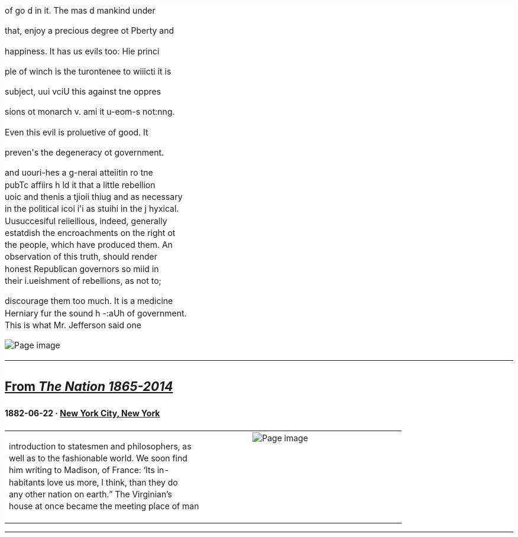 of go d in it. The mas d mankind under  
  
that, enjoy a precious degree ot Pberty and  
  
happiness. It has us evils too: Hie princi  
  
ple of winch is the turontenee to wiiicti it is  
  
subject, uui vciU this against tne oppres  
  
sions ot monarch v. ami it u-eom-s not:nng.  
  
Even this evil is proluetive of good. It  
  
preven&#x27;s the degeneracy ot government.  
  
and uouri-hes a g-nerai atteiitin ro tne  
pubTc affiirs h ld it that a little rebellion  
uoic and thenis a tjioii thiug and as necessary  
in the political icoi i&#x27;i as stuihi in the j hyxical.  
Uusuccesiful reiieilious, indeed, generally  
estatdish the encroachments on the right ot  
the people, which have produced them. An  
observation of this truth, should render  
honest Republican governors so miid in  
their i.ueishment of rebellions, as not to;  
  
discourage them too much. It is a medicine  
Herniary fur the sound h -:aUh of government.  
This is what Mr. Jefferson said one
</td><td style="width: 50%; max-height: 75%; margin: auto; display: block;">
<img alt="Page image" src="https://tile.loc.gov/image-services/iiif/service:ndnp:msar:batch_msar_cloudchaser_ver01:data:sn83016926:00295877492:1877082901:0387/pct:15.085557837097879,54.166666666666664,11.772758384668036,24.19423240033927/!600,600/0/default.jpg"/>
</td>
</tr></table>

---

## [From _The Nation 1865-2014_](https://archive.org/details/sim_nation_1882-06-22_34_886/page/n15/mode/1up?view=theater)

#### 1882-06-22 &middot; [New York City, New York](http://dbpedia.org/resource/New_York_City)

<table style="width: 100%;"><tr><td style="width: 50%">

  
introduction to statesmen and philosophers, as  
well as to the fashionable world. We soon find  
him writing to Madison, of France: ‘Its in-  
habitants love us more, I think, than they do  
any other nation on earth.” The Virginian’s  
house at once became the meeting place of man
</td><td style="width: 50%; max-height: 75%; margin: auto; display: block;">
<img alt="Page image" src="https://iiif.archive.org/image/iiif/2/sim_nation_1882-06-22_34_886%2Fsim_nation_1882-06-22_34_886_jp2.zip%2Fsim_nation_1882-06-22_34_886_jp2%2Fsim_nation_1882-06-22_34_886_0015.jp2/pct:44.22192151556157,15.233050847457626,23.978349120433016,5.826271186440678/600,/0/default.jpg"/>
</td>
</tr></table>

---